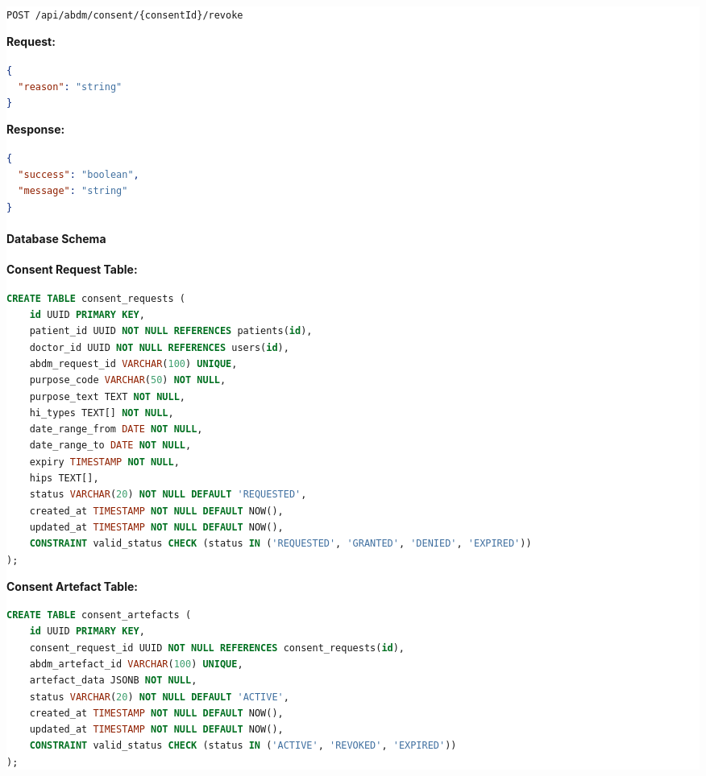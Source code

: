 ```
POST /api/abdm/consent/{consentId}/revoke
```

**Request:**
```json
{
  "reason": "string"
}
```

**Response:**
```json
{
  "success": "boolean",
  "message": "string"
}
```

#### Database Schema

**Consent Request Table:**
```sql
CREATE TABLE consent_requests (
    id UUID PRIMARY KEY,
    patient_id UUID NOT NULL REFERENCES patients(id),
    doctor_id UUID NOT NULL REFERENCES users(id),
    abdm_request_id VARCHAR(100) UNIQUE,
    purpose_code VARCHAR(50) NOT NULL,
    purpose_text TEXT NOT NULL,
    hi_types TEXT[] NOT NULL,
    date_range_from DATE NOT NULL,
    date_range_to DATE NOT NULL,
    expiry TIMESTAMP NOT NULL,
    hips TEXT[],
    status VARCHAR(20) NOT NULL DEFAULT 'REQUESTED',
    created_at TIMESTAMP NOT NULL DEFAULT NOW(),
    updated_at TIMESTAMP NOT NULL DEFAULT NOW(),
    CONSTRAINT valid_status CHECK (status IN ('REQUESTED', 'GRANTED', 'DENIED', 'EXPIRED'))
);
```

**Consent Artefact Table:**
```sql
CREATE TABLE consent_artefacts (
    id UUID PRIMARY KEY,
    consent_request_id UUID NOT NULL REFERENCES consent_requests(id),
    abdm_artefact_id VARCHAR(100) UNIQUE,
    artefact_data JSONB NOT NULL,
    status VARCHAR(20) NOT NULL DEFAULT 'ACTIVE',
    created_at TIMESTAMP NOT NULL DEFAULT NOW(),
    updated_at TIMESTAMP NOT NULL DEFAULT NOW(),
    CONSTRAINT valid_status CHECK (status IN ('ACTIVE', 'REVOKED', 'EXPIRED'))
);
```
